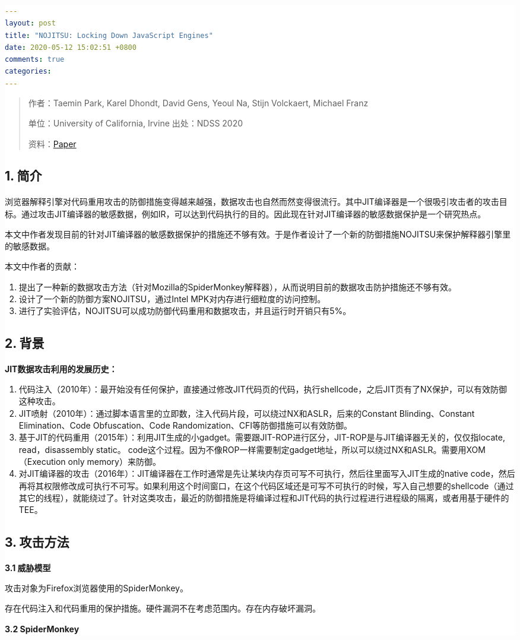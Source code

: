 ```yaml
---
layout: post
title: "NOJITSU: Locking Down JavaScript Engines"
date: 2020-05-12 15:02:51 +0800
comments: true
categories: 
---
```


> 作者：Taemin Park, Karel Dhondt, David Gens, Yeoul Na, Stijn Volckaert, Michael Franz
>
> 单位：University of California, Irvine
> 出处：NDSS 2020
>
> 资料：[Paper](https://www.ndss-symposium.org/wp-content/uploads/2020/02/24262-paper.pdf)

## 1.  简介

浏览器解释引擎对代码重用攻击的防御措施变得越来越强，数据攻击也自然而然变得很流行。其中JIT编译器是一个很吸引攻击者的攻击目标。通过攻击JIT编译器的敏感数据，例如IR，可以达到代码执行的目的。因此现在针对JIT编译器的敏感数据保护是一个研究热点。

本文中作者发现目前的针对JIT编译器的敏感数据保护的措施还不够有效。于是作者设计了一个新的防御措施NOJITSU来保护解释器引擎里的敏感数据。

本文中作者的贡献：

1. 提出了一种新的数据攻击方法（针对Mozilla的SpiderMonkey解释器），从而说明目前的数据攻击防护措施还不够有效。
2. 设计了一个新的防御方案NOJITSU，通过Intel MPK对内存进行细粒度的访问控制。
3. 进行了实验评估，NOJITSU可以成功防御代码重用和数据攻击，并且运行时开销只有5%。



## 2. 背景

**JIT数据攻击利用的发展历史：**

1. 代码注入（2010年）：最开始没有任何保护，直接通过修改JIT代码页的代码，执行shellcode，之后JIT页有了NX保护，可以有效防御这种攻击。
2. JIT喷射（2010年）：通过脚本语言里的立即数，注入代码片段，可以绕过NX和ASLR，后来的Constant Blinding、Constant Elimination、Code Obfuscation、Code Randomization、CFI等防御措施可以有效防御。
3. 基于JIT的代码重用（2015年）：利用JIT生成的小gadget。需要跟JIT-ROP进行区分，JIT-ROP是与JIT编译器无关的，仅仅指locate, read，disassembly static。
code这个过程。因为不像ROP一样需要制定gadget地址，所以可以绕过NX和ASLR。需要用XOM（Execution only memory）来防御。
4. 对JIT编译器的攻击（2016年）：JIT编译器在工作时通常是先让某块内存页可写不可执行，然后往里面写入JIT生成的native code，然后再将其权限修改成可执行不可写。如果利用这个时间窗口，在这个代码区域还是可写不可执行的时候，写入自己想要的shellcode（通过其它的线程），就能绕过了。针对这类攻击，最近的防御措施是将编译过程和JIT代码的执行过程进行进程级的隔离，或者用基于硬件的TEE。

## 3. 攻击方法

**3.1 威胁模型**

攻击对象为Firefox浏览器使用的SpiderMonkey。

存在代码注入和代码重用的保护措施。硬件漏洞不在考虑范围内。存在内存破坏漏洞。

**3.2 SpiderMonkey**
